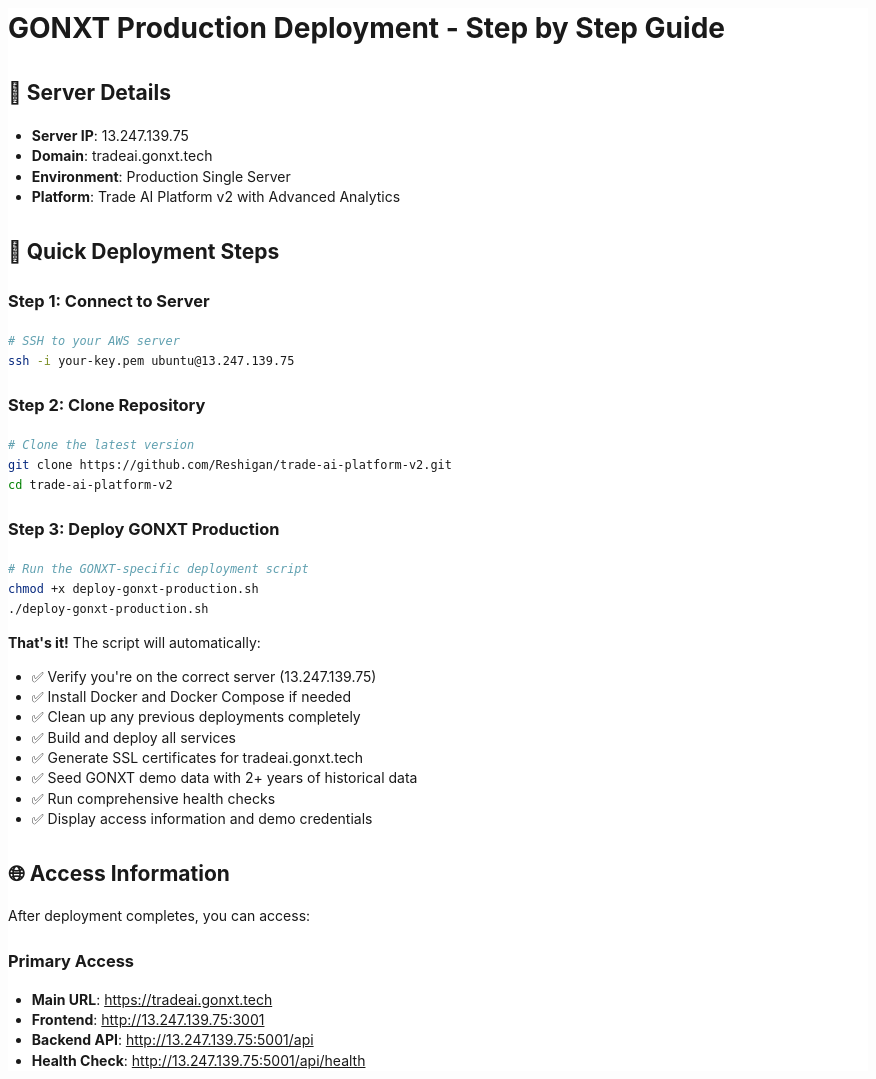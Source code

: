 # GONXT Production Deployment - Step by Step Guide

## 🎯 Server Details
- **Server IP**: 13.247.139.75
- **Domain**: tradeai.gonxt.tech
- **Environment**: Production Single Server
- **Platform**: Trade AI Platform v2 with Advanced Analytics

## 🚀 Quick Deployment Steps

### Step 1: Connect to Server
```bash
# SSH to your AWS server
ssh -i your-key.pem ubuntu@13.247.139.75
```

### Step 2: Clone Repository
```bash
# Clone the latest version
git clone https://github.com/Reshigan/trade-ai-platform-v2.git
cd trade-ai-platform-v2
```

### Step 3: Deploy GONXT Production
```bash
# Run the GONXT-specific deployment script
chmod +x deploy-gonxt-production.sh
./deploy-gonxt-production.sh
```

**That's it!** The script will automatically:
- ✅ Verify you're on the correct server (13.247.139.75)
- ✅ Install Docker and Docker Compose if needed
- ✅ Clean up any previous deployments completely
- ✅ Build and deploy all services
- ✅ Generate SSL certificates for tradeai.gonxt.tech
- ✅ Seed GONXT demo data with 2+ years of historical data
- ✅ Run comprehensive health checks
- ✅ Display access information and demo credentials

## 🌐 Access Information

After deployment completes, you can access:

### Primary Access
- **Main URL**: https://tradeai.gonxt.tech
- **Frontend**: http://13.247.139.75:3001
- **Backend API**: http://13.247.139.75:5001/api
- **Health Check**: http://13.247.139.75:5001/api/health

